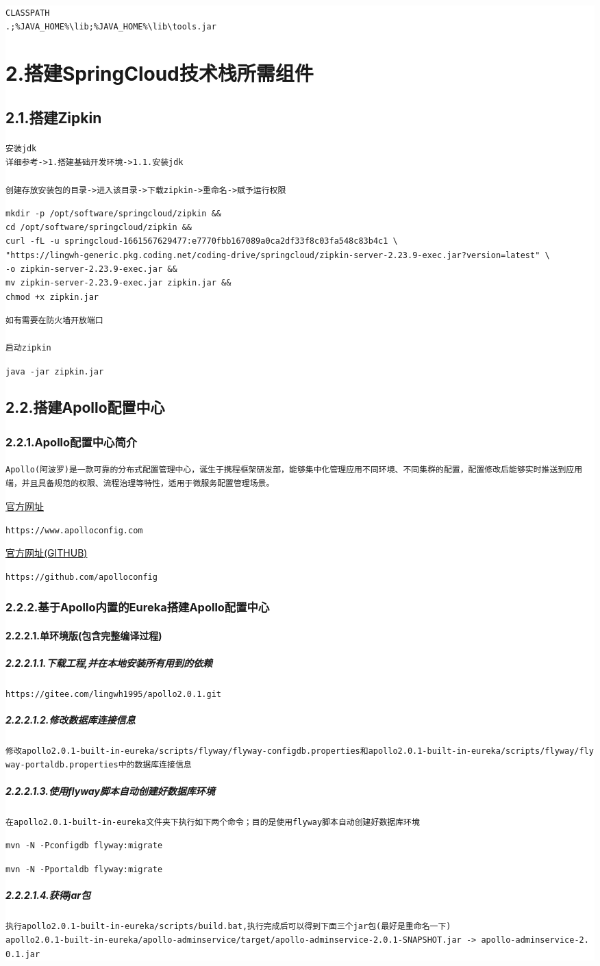 	CLASSPATH
	.;%JAVA_HOME%\lib;%JAVA_HOME%\lib\tools.jar

# 2.搭建SpringCloud技术栈所需组件
## 2.1.搭建Zipkin
	安装jdk
	详细参考->1.搭建基础开发环境->1.1.安装jdk

	创建存放安装包的目录->进入该目录->下载zipkin->重命名->赋予运行权限
```
mkdir -p /opt/software/springcloud/zipkin &&
cd /opt/software/springcloud/zipkin &&
curl -fL -u springcloud-1661567629477:e7770fbb167089a0ca2df33f8c03fa548c83b4c1 \
"https://lingwh-generic.pkg.coding.net/coding-drive/springcloud/zipkin-server-2.23.9-exec.jar?version=latest" \
-o zipkin-server-2.23.9-exec.jar &&
mv zipkin-server-2.23.9-exec.jar zipkin.jar &&
chmod +x zipkin.jar
```
	如有需要在防火墙开放端口

	启动zipkin
```
java -jar zipkin.jar
```

## 2.2.搭建Apollo配置中心
### 2.2.1.Apollo配置中心简介
	Apollo(阿波罗)是一款可靠的分布式配置管理中心，诞生于携程框架研发部，能够集中化管理应用不同环境、不同集群的配置，配置修改后能够实时推送到应用端，并且具备规范的权限、流程治理等特性，适用于微服务配置管理场景。

<a href="https://www.apolloconfig.com" target="_blank">官方网址</a>
```
https://www.apolloconfig.com
```
<a href="https://github.com/apolloconfig" target="_blank">官方网址(GITHUB)</a>
```
https://github.com/apolloconfig
```

### 2.2.2.基于Apollo内置的Eureka搭建Apollo配置中心
#### 2.2.2.1.单环境版(包含完整编译过程)
##### 2.2.2.1.1.下载工程,并在本地安装所有用到的依赖
```
https://gitee.com/lingwh1995/apollo2.0.1.git
```
##### 2.2.2.1.2.修改数据库连接信息
	修改apollo2.0.1-built-in-eureka/scripts/flyway/flyway-configdb.properties和apollo2.0.1-built-in-eureka/scripts/flyway/flyway-portaldb.properties中的数据库连接信息
##### 2.2.2.1.3.使用flyway脚本自动创建好数据库环境
	在apollo2.0.1-built-in-eureka文件夹下执行如下两个命令；目的是使用flyway脚本自动创建好数据库环境
```	
mvn -N -Pconfigdb flyway:migrate
```
```	
mvn -N -Pportaldb flyway:migrate
```
##### 2.2.2.1.4.获得jar包
	执行apollo2.0.1-built-in-eureka/scripts/build.bat,执行完成后可以得到下面三个jar包(最好是重命名一下)
	apollo2.0.1-built-in-eureka/apollo-adminservice/target/apollo-adminservice-2.0.1-SNAPSHOT.jar -> apollo-adminservice-2.0.1.jar